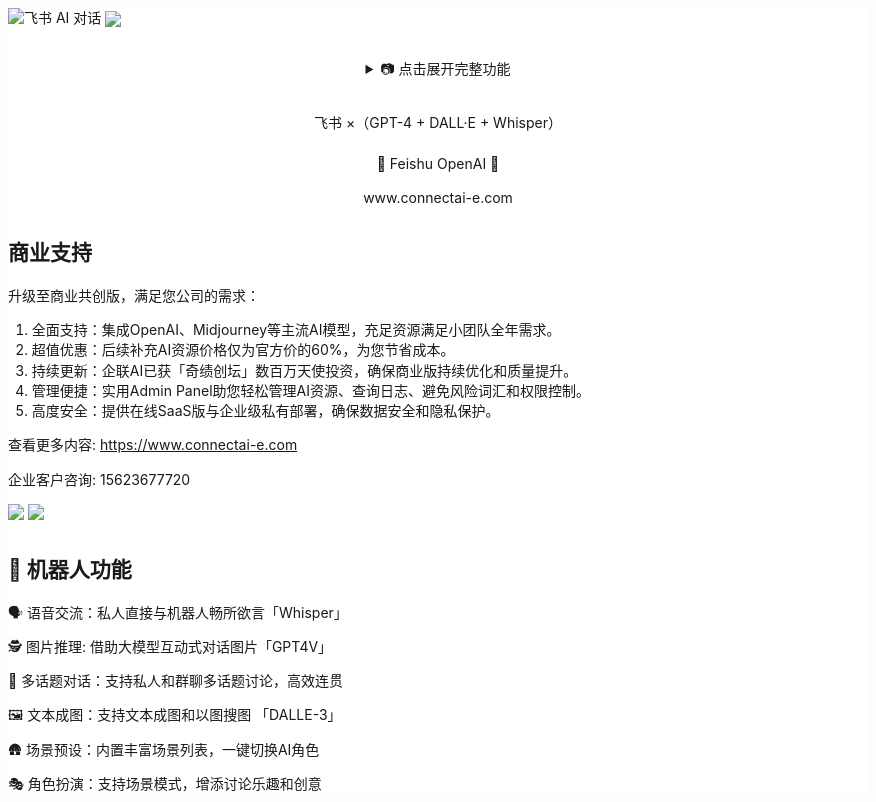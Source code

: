 <img width="1280" alt="飞书 AI 对话" src="https://github.com/user-attachments/assets/f5b27246-6d56-43a3-a4e1-9db8c69f698d" />

<a href="https://www.connectai-e.com" target="_blank" rel="noreferrer">
  <img align="center" width="100%" height="auto" src="https://github-production-user-asset-6210df.s3.amazonaws.com/50035229/250274252-7f07a95e-b5aa-4dd8-90e7-5fb3bfb863c7.svg" >
</a>
<br>
<br>
<details align='center' style="margin-top: 10px"><summary> 📷 点击展开完整功能</summary></details>

<br>

<p align='center'>
   飞书 ×（GPT-4 + DALL·E + Whisper）
<br>
<br>
    🚀 Feishu OpenAI 🚀
</p>

  
<p align='center'>
   www.connectai-e.com
</p>


## 商业支持

升级至商业共创版，满足您公司的需求：
1. 全面支持：集成OpenAI、Midjourney等主流AI模型，充足资源满足小团队全年需求。
2. 超值优惠：后续补充AI资源价格仅为官方价的60%，为您节省成本。
3. 持续更新：企联AI已获「奇绩创坛」数百万天使投资，确保商业版持续优化和质量提升。
4. 管理便捷：实用Admin Panel助您轻松管理AI资源、查询日志、避免风险词汇和权限控制。
5. 高度安全：提供在线SaaS版与企业级私有部署，确保数据安全和隐私保护。

查看更多内容: https://www.connectai-e.com

企业客户咨询: 15623677720

<img width="300" src="https://github.com/DDMeaqua/Feishu-OpenAI/assets/110169811/0a07f7e2-183f-4ee4-a40a-e33ee5c440e4">
<img width="300" src="https://github.com/ConnectAI-E/Feishu-OpenAI/assets/110169811/ef313ce0-158e-4314-a932-e6b1180cc750">



## 👻 机器人功能

🗣 语音交流：私人直接与机器人畅所欲言「Whisper」

🕵️ 图片推理: 借助大模型互动式对话图片「GPT4V」

💬 多话题对话：支持私人和群聊多话题讨论，高效连贯

🖼 文本成图：支持文本成图和以图搜图 「DALLE-3」

🛖 场景预设：内置丰富场景列表，一键切换AI角色

🎭 角色扮演：支持场景模式，增添讨论乐趣和创意
